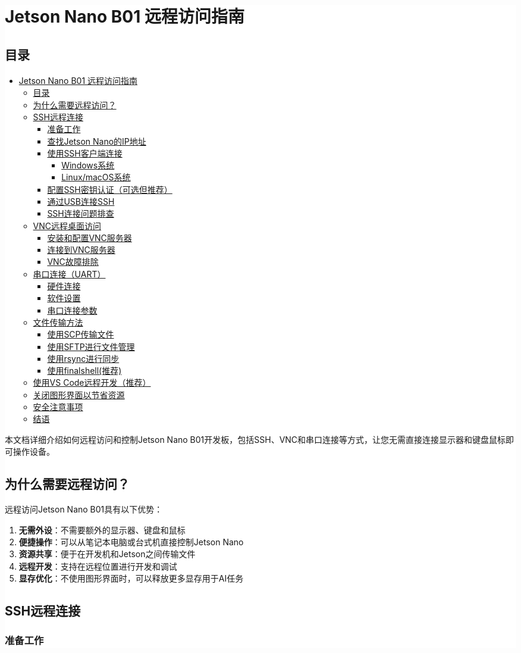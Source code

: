 # Jetson Nano B01 远程访问指南

## 目录
- [Jetson Nano B01 远程访问指南](#jetson-nano-b01-远程访问指南)
  - [目录](#目录)
  - [为什么需要远程访问？](#为什么需要远程访问)
  - [SSH远程连接](#ssh远程连接)
    - [准备工作](#准备工作)
    - [查找Jetson Nano的IP地址](#查找jetson-nano的ip地址)
    - [使用SSH客户端连接](#使用ssh客户端连接)
      - [Windows系统](#windows系统)
      - [Linux/macOS系统](#linuxmacos系统)
    - [配置SSH密钥认证（可选但推荐）](#配置ssh密钥认证可选但推荐)
    - [通过USB连接SSH](#通过usb连接ssh)
    - [SSH连接问题排查](#ssh连接问题排查)
  - [VNC远程桌面访问](#vnc远程桌面访问)
    - [安装和配置VNC服务器](#安装和配置vnc服务器)
    - [连接到VNC服务器](#连接到vnc服务器)
    - [VNC故障排除](#vnc故障排除)
  - [串口连接（UART）](#串口连接uart)
    - [硬件连接](#硬件连接)
    - [软件设置](#软件设置)
    - [串口连接参数](#串口连接参数)
  - [文件传输方法](#文件传输方法)
    - [使用SCP传输文件](#使用scp传输文件)
    - [使用SFTP进行文件管理](#使用sftp进行文件管理)
    - [使用rsync进行同步](#使用rsync进行同步)
    - [使用finalshell(推荐)](#使用finalshell推荐)
  - [使用VS Code远程开发（推荐）](#使用vs-code远程开发推荐)
  - [关闭图形界面以节省资源](#关闭图形界面以节省资源)
  - [安全注意事项](#安全注意事项)
  - [结语](#结语)

本文档详细介绍如何远程访问和控制Jetson Nano B01开发板，包括SSH、VNC和串口连接等方式，让您无需直接连接显示器和键盘鼠标即可操作设备。

## 为什么需要远程访问？

远程访问Jetson Nano B01具有以下优势：

1. **无需外设**：不需要额外的显示器、键盘和鼠标
2. **便捷操作**：可以从笔记本电脑或台式机直接控制Jetson Nano
3. **资源共享**：便于在开发机和Jetson之间传输文件
4. **远程开发**：支持在远程位置进行开发和调试
5. **显存优化**：不使用图形界面时，可以释放更多显存用于AI任务

## SSH远程连接

### 准备工作
